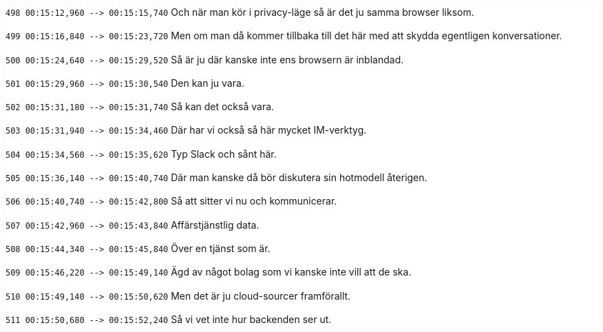 

`498 00:15:12,960 --> 00:15:15,740`
Och när man kör i privacy-läge så är det ju samma browser liksom.



`499 00:15:16,840 --> 00:15:23,720`
Men om man då kommer tillbaka till det här med att skydda egentligen konversationer.



`500 00:15:24,640 --> 00:15:29,520`
Så är ju där kanske inte ens browsern är inblandad.



`501 00:15:29,960 --> 00:15:30,540`
Den kan ju vara.



`502 00:15:31,180 --> 00:15:31,740`
Så kan det också vara.



`503 00:15:31,940 --> 00:15:34,460`
Där har vi också så här mycket IM-verktyg.



`504 00:15:34,560 --> 00:15:35,620`
Typ Slack och sånt här.



`505 00:15:36,140 --> 00:15:40,740`
Där man kanske då bör diskutera sin hotmodell återigen.



`506 00:15:40,740 --> 00:15:42,800`
Så att sitter vi nu och kommunicerar.



`507 00:15:42,960 --> 00:15:43,840`
Affärstjänstlig data.



`508 00:15:44,340 --> 00:15:45,840`
Över en tjänst som är.



`509 00:15:46,220 --> 00:15:49,140`
Ägd av något bolag som vi kanske inte vill att de ska.



`510 00:15:49,140 --> 00:15:50,620`
Men det är ju cloud-sourcer framförallt.



`511 00:15:50,680 --> 00:15:52,240`
Så vi vet inte hur backenden ser ut.
